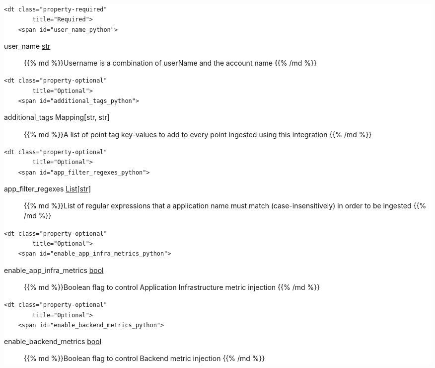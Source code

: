     <dt class="property-required"
            title="Required">
        <span id="user_name_python">
<a href="#user_name_python" style="color: inherit; text-decoration: inherit;">user_<wbr>name</a>
</span> 
        <span class="property-indicator"></span>
        <span class="property-type"><a href="https://docs.python.org/3/library/stdtypes.html">str</a></span>
    </dt>
    <dd>{{% md %}}Username is a combination of userName and the account name
{{% /md %}}</dd>

    <dt class="property-optional"
            title="Optional">
        <span id="additional_tags_python">
<a href="#additional_tags_python" style="color: inherit; text-decoration: inherit;">additional_<wbr>tags</a>
</span> 
        <span class="property-indicator"></span>
        <span class="property-type">Mapping[str, str]</span>
    </dt>
    <dd>{{% md %}}A list of point tag key-values to add to every point ingested using this integration
{{% /md %}}</dd>

    <dt class="property-optional"
            title="Optional">
        <span id="app_filter_regexes_python">
<a href="#app_filter_regexes_python" style="color: inherit; text-decoration: inherit;">app_<wbr>filter_<wbr>regexes</a>
</span> 
        <span class="property-indicator"></span>
        <span class="property-type"><a href="https://docs.python.org/3/library/stdtypes.html">List[str]</a></span>
    </dt>
    <dd>{{% md %}}List of regular expressions that a application name must match (case-insensitively) 
in order to be ingested
{{% /md %}}</dd>

    <dt class="property-optional"
            title="Optional">
        <span id="enable_app_infra_metrics_python">
<a href="#enable_app_infra_metrics_python" style="color: inherit; text-decoration: inherit;">enable_<wbr>app_<wbr>infra_<wbr>metrics</a>
</span> 
        <span class="property-indicator"></span>
        <span class="property-type"><a href="https://docs.python.org/3/library/stdtypes.html">bool</a></span>
    </dt>
    <dd>{{% md %}}Boolean flag to control Application Infrastructure metric injection
{{% /md %}}</dd>

    <dt class="property-optional"
            title="Optional">
        <span id="enable_backend_metrics_python">
<a href="#enable_backend_metrics_python" style="color: inherit; text-decoration: inherit;">enable_<wbr>backend_<wbr>metrics</a>
</span> 
        <span class="property-indicator"></span>
        <span class="property-type"><a href="https://docs.python.org/3/library/stdtypes.html">bool</a></span>
    </dt>
    <dd>{{% md %}}Boolean flag to control Backend metric injection
{{% /md %}}</dd>
